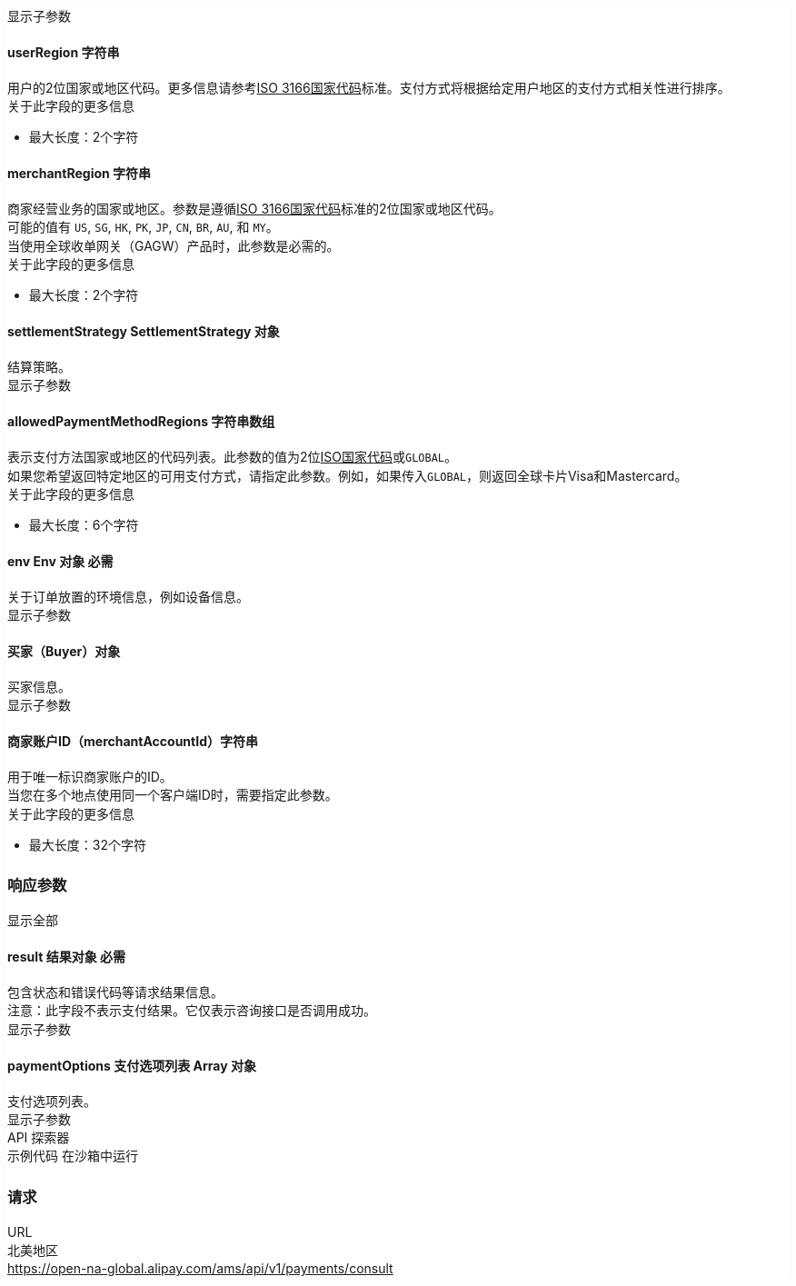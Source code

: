 显示子参数  
#### userRegion 字符串  
用户的2位国家或地区代码。更多信息请参考[ISO 3166国家代码](https://www.iso.org/obp/ui/#search)标准。支付方式将根据给定用户地区的支付方式相关性进行排序。  
关于此字段的更多信息  
*   最大长度：2个字符  
#### merchantRegion 字符串  
商家经营业务的国家或地区。参数是遵循[ISO 3166国家代码](https://www.iso.org/obp/ui/#search)标准的2位国家或地区代码。  
可能的值有 `US`, `SG`, `HK`, `PK`, `JP`, `CN`, `BR`, `AU`, 和 `MY`。  
当使用全球收单网关（GAGW）产品时，此参数是必需的。  
关于此字段的更多信息  
*   最大长度：2个字符  
#### settlementStrategy SettlementStrategy 对象  
结算策略。  
显示子参数  
#### allowedPaymentMethodRegions 字符串数组  
表示支付方法国家或地区的代码列表。此参数的值为2位[ISO国家代码](https://www.iso.org/obp/ui/#search)或`GLOBAL`。  
如果您希望返回特定地区的可用支付方式，请指定此参数。例如，如果传入`GLOBAL`，则返回全球卡片Visa和Mastercard。  
关于此字段的更多信息  
*   最大长度：6个字符  
#### env Env 对象  必需
关于订单放置的环境信息，例如设备信息。  
显示子参数  
#### 买家（Buyer）对象  
买家信息。  
显示子参数  
#### 商家账户ID（merchantAccountId）字符串  
用于唯一标识商家账户的ID。  
当您在多个地点使用同一个客户端ID时，需要指定此参数。  
关于此字段的更多信息  
*   最大长度：32个字符
### 响应参数  
显示全部  
#### result 结果对象 **必需**  
包含状态和错误代码等请求结果信息。  
注意：此字段不表示支付结果。它仅表示咨询接口是否调用成功。  
显示子参数  
#### paymentOptions 支付选项列表 Array<PaymentOption> 对象  
支付选项列表。  
显示子参数  
API 探索器  
示例代码 在沙箱中运行
### 请求  
URL  
北美地区  
https://open-na-global.alipay.com/ams/api/v1/payments/consult  
